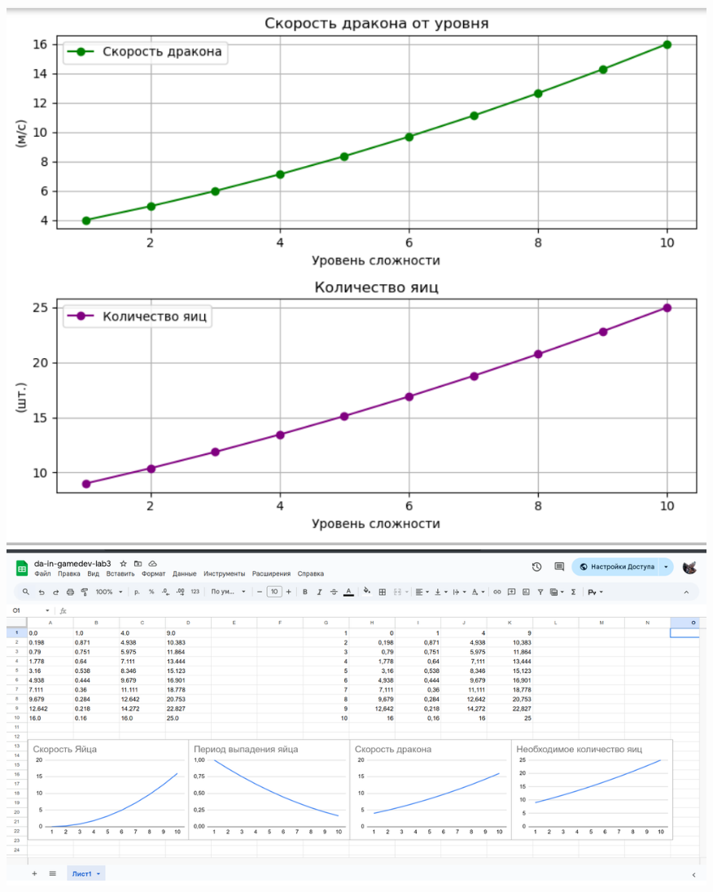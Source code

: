 ![python-matplotlib-part2](python-matplotlib-part2.png)
![google-spreadsheets](google-spreadsheets.png)
